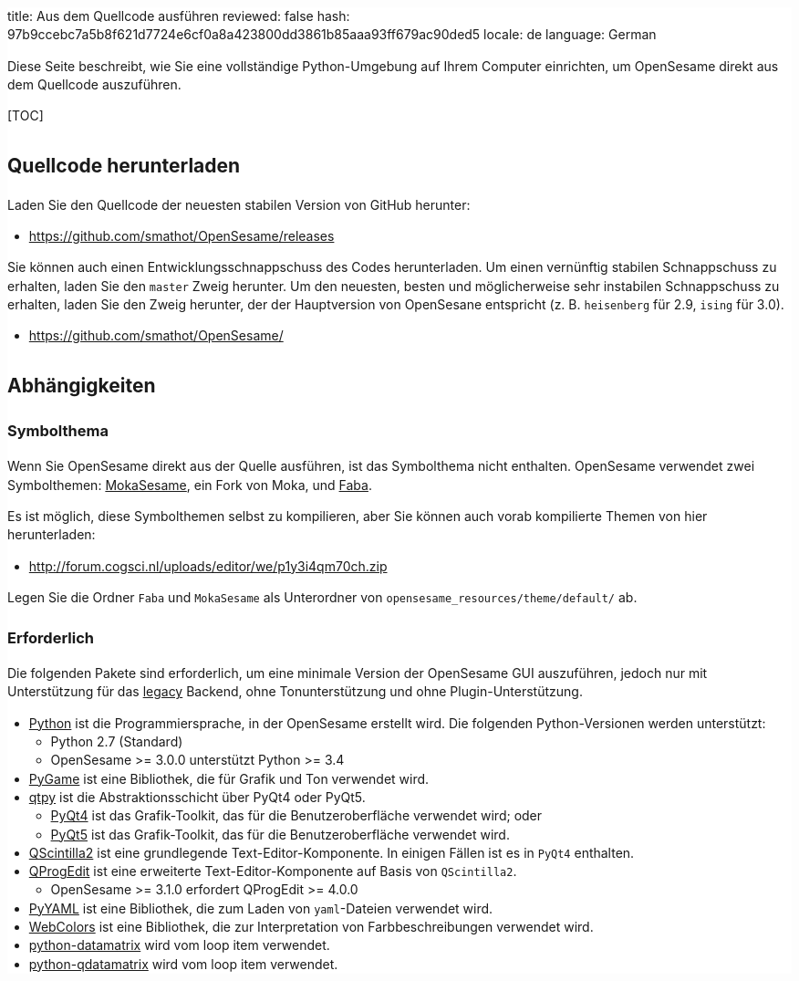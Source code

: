 title: Aus dem Quellcode ausführen
reviewed: false
hash: 97b9ccebc7a5b8f621d7724e6cf0a8a423800dd3861b85aaa93ff679ac90ded5
locale: de
language: German

Diese Seite beschreibt, wie Sie eine vollständige Python-Umgebung auf Ihrem Computer einrichten, um OpenSesame direkt aus dem Quellcode auszuführen.

[TOC]

## Quellcode herunterladen

Laden Sie den Quellcode der neuesten stabilen Version von GitHub herunter:

- <https://github.com/smathot/OpenSesame/releases>

Sie können auch einen Entwicklungsschnappschuss des Codes herunterladen. Um einen vernünftig stabilen Schnappschuss zu erhalten, laden Sie den `master` Zweig herunter. Um den neuesten, besten und möglicherweise sehr instabilen Schnappschuss zu erhalten, laden Sie den Zweig herunter, der der Hauptversion von OpenSesane entspricht (z. B. `heisenberg` für 2.9, `ising` für 3.0).

- <https://github.com/smathot/OpenSesame/>

## Abhängigkeiten

### Symbolthema

Wenn Sie OpenSesame direkt aus der Quelle ausführen, ist das Symbolthema nicht enthalten. OpenSesame verwendet zwei Symbolthemen: [MokaSesame](https://github.com/smathot/moka-icon-theme/tree/MokaSesame), ein Fork von Moka, und [Faba](https://github.com/snwh/faba-icon-theme).

Es ist möglich, diese Symbolthemen selbst zu kompilieren, aber Sie können auch vorab kompilierte Themen von hier herunterladen:

- http://forum.cogsci.nl/uploads/editor/we/p1y3i4qm70ch.zip

Legen Sie die Ordner `Faba` und `MokaSesame` als Unterordner von `opensesame_resources/theme/default/` ab.

### Erforderlich

Die folgenden Pakete sind erforderlich, um eine minimale Version der OpenSesame GUI auszuführen, jedoch nur mit Unterstützung für das [legacy] Backend, ohne Tonunterstützung und ohne Plugin-Unterstützung.

- [Python](http://www.python.org) ist die Programmiersprache, in der OpenSesame erstellt wird. Die folgenden Python-Versionen werden unterstützt:
	- Python 2.7 (Standard)
    - OpenSesame >= 3.0.0 unterstützt Python >= 3.4
- [PyGame](http://www.pygame.org) ist eine Bibliothek, die für Grafik und Ton verwendet wird.
- [qtpy](https://github.com/goanpeca/qtpy) ist die Abstraktionsschicht über PyQt4 oder PyQt5.
	- [PyQt4](http://www.riverbankcomputing.com/software/pyqt/download) ist das Grafik-Toolkit, das für die Benutzeroberfläche verwendet wird; oder
	- [PyQt5](http://www.riverbankcomputing.com/software/pyqt/download) ist das Grafik-Toolkit, das für die Benutzeroberfläche verwendet wird.
- [QScintilla2](http://www.riverbankcomputing.com/software/pyqt/download) ist eine grundlegende Text-Editor-Komponente. In einigen Fällen ist es in `PyQt4` enthalten.
- [QProgEdit](https://github.com/smathot/QProgEdit) ist eine erweiterte Text-Editor-Komponente auf Basis von `QScintilla2`.
	- OpenSesame >= 3.1.0 erfordert QProgEdit >= 4.0.0
- [PyYAML](http://pyyaml.org/) ist eine Bibliothek, die zum Laden von `yaml`-Dateien verwendet wird.
- [WebColors](https://pypi.python.org/pypi/webcolors) ist eine Bibliothek, die zur Interpretation von Farbbeschreibungen verwendet wird.
- [python-datamatrix](https://github.com/smathot/python-datamatrix) wird vom loop item verwendet.
- [python-qdatamatrix](https://github.com/smathot/python-qdatamatrix) wird vom loop item verwendet.

[winpython-basiertes Paket]: /getting-opensesame/running-with-python-portable/
[EPD_Download]: http://www.enthought.com/products/epd.php
[EPD_Packages]: http://www.enthought.com/products/epdlibraries.php
[xpyriment]: /backends/xpyriment
[legacy]: /backends/legacy
[psycho]: /backends/psycho
[cogsci.nl ppa]: https://launchpad.net/~smathot/+archive/cogscinl